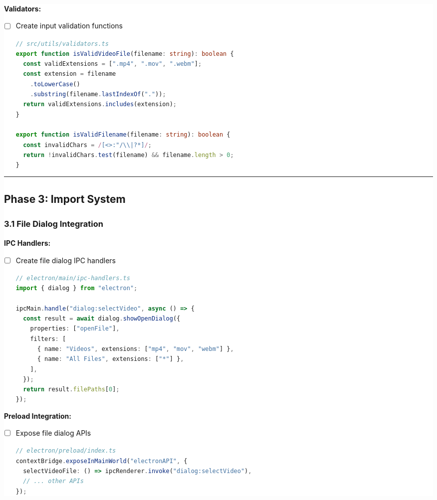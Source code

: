 **Validators:**

- [ ] Create input validation functions

  ```typescript
  // src/utils/validators.ts
  export function isValidVideoFile(filename: string): boolean {
    const validExtensions = [".mp4", ".mov", ".webm"];
    const extension = filename
      .toLowerCase()
      .substring(filename.lastIndexOf("."));
    return validExtensions.includes(extension);
  }

  export function isValidFilename(filename: string): boolean {
    const invalidChars = /[<>:"/\\|?*]/;
    return !invalidChars.test(filename) && filename.length > 0;
  }
  ```

---

## Phase 3: Import System

### 3.1 File Dialog Integration

**IPC Handlers:**

- [ ] Create file dialog IPC handlers

  ```typescript
  // electron/main/ipc-handlers.ts
  import { dialog } from "electron";

  ipcMain.handle("dialog:selectVideo", async () => {
    const result = await dialog.showOpenDialog({
      properties: ["openFile"],
      filters: [
        { name: "Videos", extensions: ["mp4", "mov", "webm"] },
        { name: "All Files", extensions: ["*"] },
      ],
    });
    return result.filePaths[0];
  });
  ```

**Preload Integration:**

- [ ] Expose file dialog APIs
  ```typescript
  // electron/preload/index.ts
  contextBridge.exposeInMainWorld("electronAPI", {
    selectVideoFile: () => ipcRenderer.invoke("dialog:selectVideo"),
    // ... other APIs
  });
  ```
